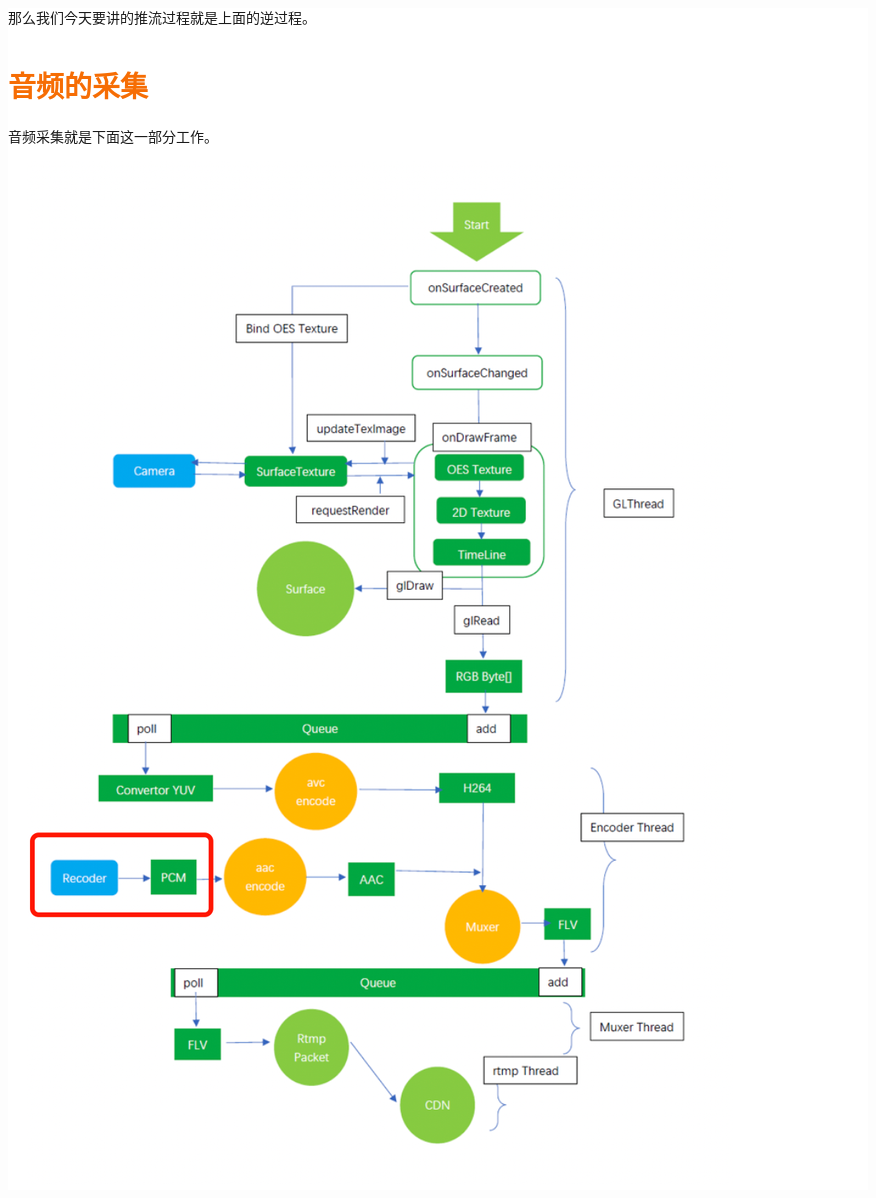 那么我们今天要讲的推流过程就是上面的逆过程。

# <font color="#f66d04">音频的采集</font>
音频采集就是下面这一部分工作。

![](../../image/2021-01-19-16-16-57.png)
